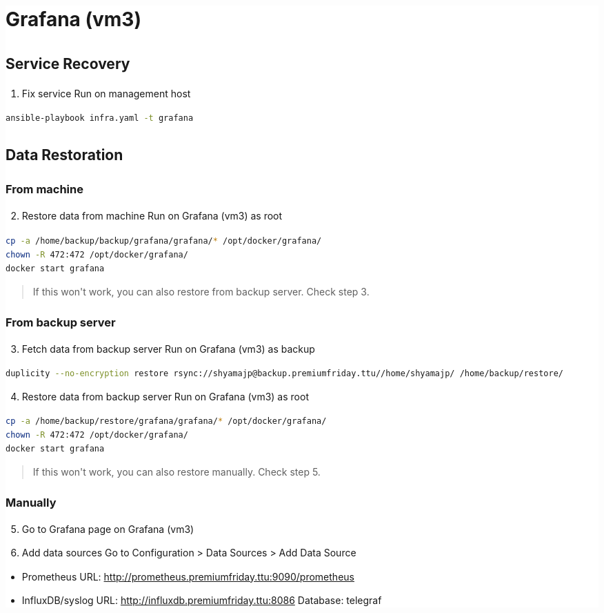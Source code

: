 # Grafana (vm3)

## Service Recovery
1. Fix service
Run on management host
```bash
ansible-playbook infra.yaml -t grafana
```

## Data Restoration
### From machine
2. Restore data from machine
Run on Grafana (vm3) as root
```bash
cp -a /home/backup/backup/grafana/grafana/* /opt/docker/grafana/
chown -R 472:472 /opt/docker/grafana/
docker start grafana
```

> If this won't work, you can also restore from backup server. Check step 3.

### From backup server
3. Fetch data from backup server
Run on Grafana (vm3) as backup
```bash
duplicity --no-encryption restore rsync://shyamajp@backup.premiumfriday.ttu//home/shyamajp/ /home/backup/restore/ 
```

4. Restore data from backup server
Run on Grafana (vm3) as root
```bash
cp -a /home/backup/restore/grafana/grafana/* /opt/docker/grafana/
chown -R 472:472 /opt/docker/grafana/
docker start grafana
```

> If this won't work, you can also restore manually. Check step 5.

### Manually
5. Go to Grafana page on Grafana (vm3)

6. Add data sources
Go to Configuration > Data Sources > Add Data Source
- Prometheus
URL: http://prometheus.premiumfriday.ttu:9090/prometheus

- InfluxDB/syslog
URL: http://influxdb.premiumfriday.ttu:8086
Database: telegraf
